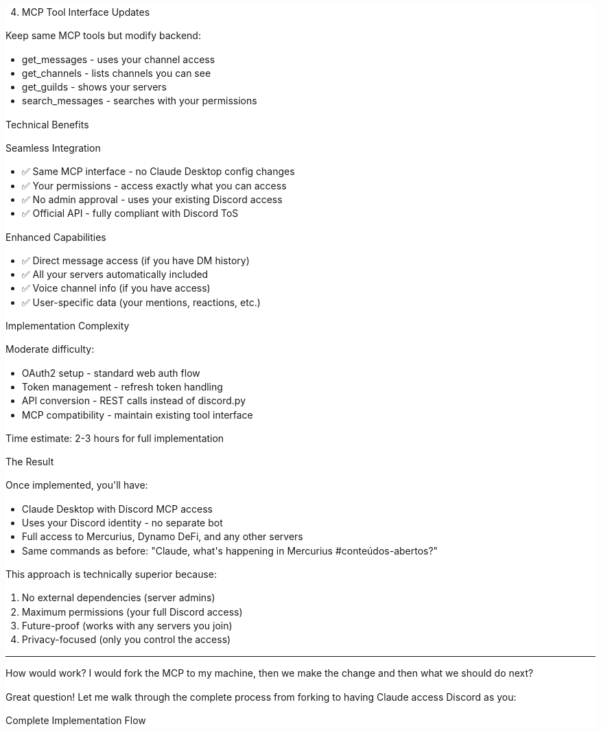   4. MCP Tool Interface Updates

  Keep same MCP tools but modify backend:
  - get_messages - uses your channel access
  - get_channels - lists channels you can see
  - get_guilds - shows your servers
  - search_messages - searches with your permissions

  Technical Benefits

  Seamless Integration

  - ✅ Same MCP interface - no Claude Desktop config changes
  - ✅ Your permissions - access exactly what you can access
  - ✅ No admin approval - uses your existing Discord access
  - ✅ Official API - fully compliant with Discord ToS

  Enhanced Capabilities

  - ✅ Direct message access (if you have DM history)
  - ✅ All your servers automatically included
  - ✅ Voice channel info (if you have access)
  - ✅ User-specific data (your mentions, reactions, etc.)

  Implementation Complexity

  Moderate difficulty:
  - OAuth2 setup - standard web auth flow
  - Token management - refresh token handling
  - API conversion - REST calls instead of discord.py
  - MCP compatibility - maintain existing tool interface

  Time estimate: 2-3 hours for full implementation

  The Result

  Once implemented, you'll have:
  - Claude Desktop with Discord MCP access
  - Uses your Discord identity - no separate bot
  - Full access to Mercurius, Dynamo DeFi, and any other servers
  - Same commands as before: "Claude, what's happening in Mercurius
  #conteúdos-abertos?"

  This approach is technically superior because:
  1. No external dependencies (server admins)
  2. Maximum permissions (your full Discord access)
  3. Future-proof (works with any servers you join)
  4. Privacy-focused (only you control the access)

---

How would work? I would fork the MCP to my machine, then we make the change and then what we should do next?

Great question! Let me walk through the complete process from forking to having
   Claude access Discord as you:

  Complete Implementation Flow
